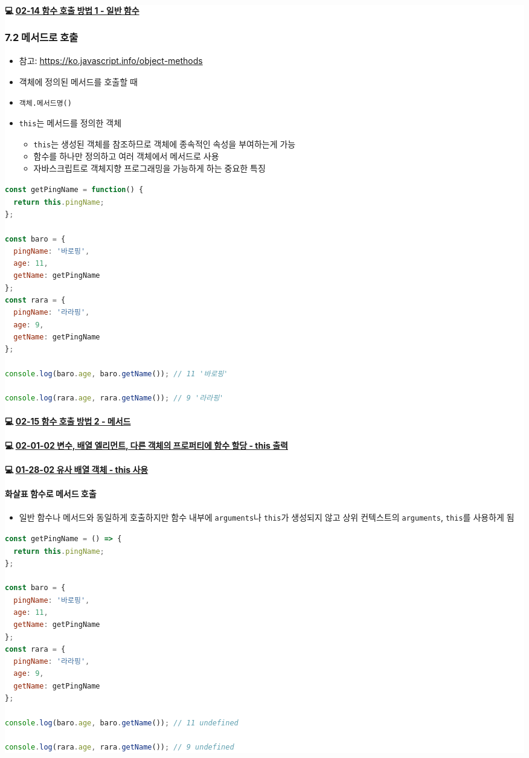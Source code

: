 #### 💻 [02-14 함수 호출 방법 1 - 일반 함수](../workspace-ins/ch02/ex02-14.js)

### 7.2 메서드로 호출
- 참고: https://ko.javascript.info/object-methods

- 객체에 정의된 메서드를 호출할 때
- `객체.메서드명()`
- `this`는 메서드를 정의한 객체
  + `this`는 생성된 객체를 참조하므로 객체에 종속적인 속성을 부여하는게 가능
  + 함수를 하나만 정의하고 여러 객체에서 메서드로 사용
  + 자바스크립트로 객체지향 프로그래밍을 가능하게 하는 중요한 특징

```js
const getPingName = function() {
  return this.pingName;
};

const baro = { 
  pingName: '바로핑', 
  age: 11, 
  getName: getPingName 
};
const rara = { 
  pingName: '라라핑', 
  age: 9, 
  getName: getPingName 
};

console.log(baro.age, baro.getName()); // 11 '바로핑'

console.log(rara.age, rara.getName()); // 9 '라라핑'
```

#### 💻 [02-15 함수 호출 방법 2 - 메서드](../workspace-ins/ch02/ex02-15.js)
#### 💻 [02-01-02 변수, 배열 엘리먼트, 다른 객체의 프로퍼티에 함수 할당 - this 출력](../workspace-ins/ch02/ex02-01-02.js)
#### 💻 [01-28-02 유사 배열 객체 - this 사용](../workspace-ins/ch01/ex01-28-02.js)

#### 화살표 함수로 메서드 호출
- 일반 함수나 메서드와 동일하게 호출하지만 함수 내부에 `arguments`나 `this`가 생성되지 않고 상위 컨텍스트의 `arguments`, `this`를 사용하게 됨

```js
const getPingName = () => {
  return this.pingName;
};

const baro = { 
  pingName: '바로핑', 
  age: 11, 
  getName: getPingName 
};
const rara = { 
  pingName: '라라핑', 
  age: 9, 
  getName: getPingName 
};

console.log(baro.age, baro.getName()); // 11 undefined

console.log(rara.age, rara.getName()); // 9 undefined
```
